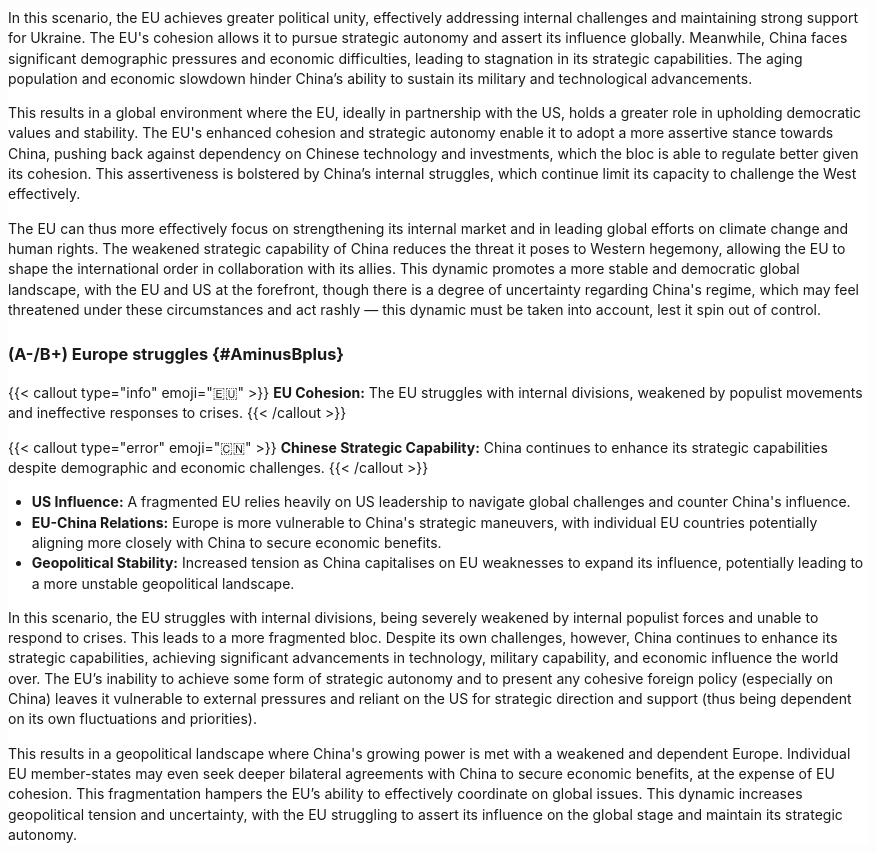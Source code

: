 In this scenario, the EU achieves greater political unity, effectively addressing internal challenges and maintaining strong support for Ukraine. The EU's cohesion allows it to pursue strategic autonomy and assert its influence globally. Meanwhile, China faces significant demographic pressures and economic difficulties, leading to stagnation in its strategic capabilities. The aging population and economic slowdown hinder China’s ability to sustain its military and technological advancements.

This results in a global environment where the EU, ideally in partnership with the US, holds a greater role in upholding democratic values and stability. The EU's enhanced cohesion and strategic autonomy enable it to adopt a more assertive stance towards China, pushing back against dependency on Chinese technology and investments, which the bloc is able to regulate better given its cohesion. This assertiveness is bolstered by China’s internal struggles, which continue limit its capacity to challenge the West effectively.

The EU can thus more effectively focus on strengthening its internal market and in leading global efforts on climate change and human rights. The weakened strategic capability of China reduces the threat it poses to Western hegemony, allowing the EU to shape the international order in collaboration with its allies. This dynamic promotes a more stable and democratic global landscape, with the EU and US at the forefront, though there is a degree of uncertainty regarding China's regime, which may feel threatened under these circumstances and act rashly — this dynamic must be taken into account, lest it spin out of control.

### (A-/B+) Europe struggles {#AminusBplus}

{{< callout type="info"  emoji="🇪🇺" >}}
  **EU Cohesion:** The EU struggles with internal divisions, weakened by populist movements and ineffective responses to crises.
{{< /callout >}}

{{< callout type="error" emoji="🇨🇳" >}}
  **Chinese Strategic Capability:** China continues to enhance its strategic capabilities despite demographic and economic challenges.
{{< /callout >}}


- **US Influence:** A fragmented EU relies heavily on US leadership to navigate global challenges and counter China's influence.
- **EU-China Relations:** Europe is more vulnerable to China's strategic maneuvers, with individual EU countries potentially aligning more closely with China to secure economic benefits.
- **Geopolitical Stability:** Increased tension as China capitalises on EU weaknesses to expand its influence, potentially leading to a more unstable geopolitical landscape.

In this scenario, the EU struggles with internal divisions, being severely weakened by internal populist forces and unable to respond to crises. This leads to a more fragmented bloc. Despite its own challenges, however, China continues to enhance its strategic capabilities, achieving significant advancements in technology, military capability, and economic influence the world over. The EU’s inability to achieve some form of strategic autonomy and to present any cohesive foreign policy (especially on China) leaves it vulnerable to external pressures and reliant on the US for strategic direction and support (thus being dependent on its own fluctuations and priorities).

This results in a geopolitical landscape where China's growing power is met with a weakened and dependent Europe. Individual EU member-states may even seek deeper bilateral agreements with China to secure economic benefits, at the expense of EU cohesion. This fragmentation hampers the EU’s ability to effectively coordinate on global issues. This dynamic increases geopolitical tension and uncertainty, with the EU struggling to assert its influence on the global stage and maintain its strategic autonomy.

